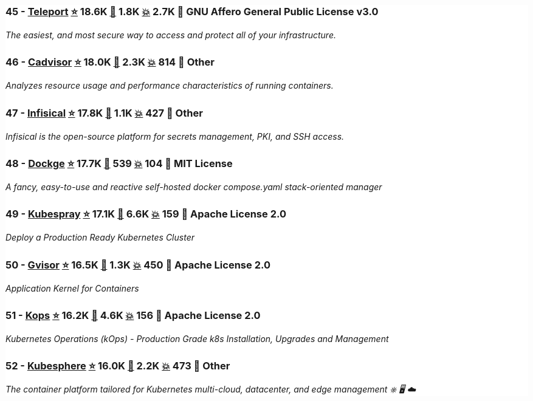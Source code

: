 ### 45 - [Teleport](https://github.com/gravitational/teleport) [⭐️](https://github.com/gravitational/teleport/stargazers) 18.6K [🚀](https://github.com/gravitational/teleport/network/members) 1.8K [💥](https://github.com/gravitational/teleport/issues) 2.7K 🪪  GNU Affero General Public License v3.0
*The easiest, and most secure way to access and protect all of your infrastructure.*

### 46 - [Cadvisor](https://github.com/google/cadvisor) [⭐️](https://github.com/google/cadvisor/stargazers) 18.0K [🚀](https://github.com/google/cadvisor/network/members) 2.3K [💥](https://github.com/google/cadvisor/issues) 814 🪪  Other
*Analyzes resource usage and performance characteristics of running containers.*

### 47 - [Infisical](https://github.com/Infisical/infisical) [⭐️](https://github.com/Infisical/infisical/stargazers) 17.8K [🚀](https://github.com/Infisical/infisical/network/members) 1.1K [💥](https://github.com/Infisical/infisical/issues) 427 🪪  Other
*Infisical is the open-source platform for secrets management, PKI, and SSH access.*

### 48 - [Dockge](https://github.com/louislam/dockge) [⭐️](https://github.com/louislam/dockge/stargazers) 17.7K [🚀](https://github.com/louislam/dockge/network/members) 539 [💥](https://github.com/louislam/dockge/issues) 104 🪪  MIT License
*A fancy, easy-to-use and reactive self-hosted docker compose.yaml stack-oriented manager*

### 49 - [Kubespray](https://github.com/kubernetes-sigs/kubespray) [⭐️](https://github.com/kubernetes-sigs/kubespray/stargazers) 17.1K [🚀](https://github.com/kubernetes-sigs/kubespray/network/members) 6.6K [💥](https://github.com/kubernetes-sigs/kubespray/issues) 159 🪪  Apache License 2.0
*Deploy a Production Ready Kubernetes Cluster*

### 50 - [Gvisor](https://github.com/google/gvisor) [⭐️](https://github.com/google/gvisor/stargazers) 16.5K [🚀](https://github.com/google/gvisor/network/members) 1.3K [💥](https://github.com/google/gvisor/issues) 450 🪪  Apache License 2.0
*Application Kernel for Containers*

### 51 - [Kops](https://github.com/kubernetes/kops) [⭐️](https://github.com/kubernetes/kops/stargazers) 16.2K [🚀](https://github.com/kubernetes/kops/network/members) 4.6K [💥](https://github.com/kubernetes/kops/issues) 156 🪪  Apache License 2.0
*Kubernetes Operations (kOps) - Production Grade k8s Installation, Upgrades and Management*

### 52 - [Kubesphere](https://github.com/kubesphere/kubesphere) [⭐️](https://github.com/kubesphere/kubesphere/stargazers) 16.0K [🚀](https://github.com/kubesphere/kubesphere/network/members) 2.2K [💥](https://github.com/kubesphere/kubesphere/issues) 473 🪪  Other
*The container platform tailored for Kubernetes multi-cloud, datacenter, and edge management ⎈ 🖥 ☁️*
